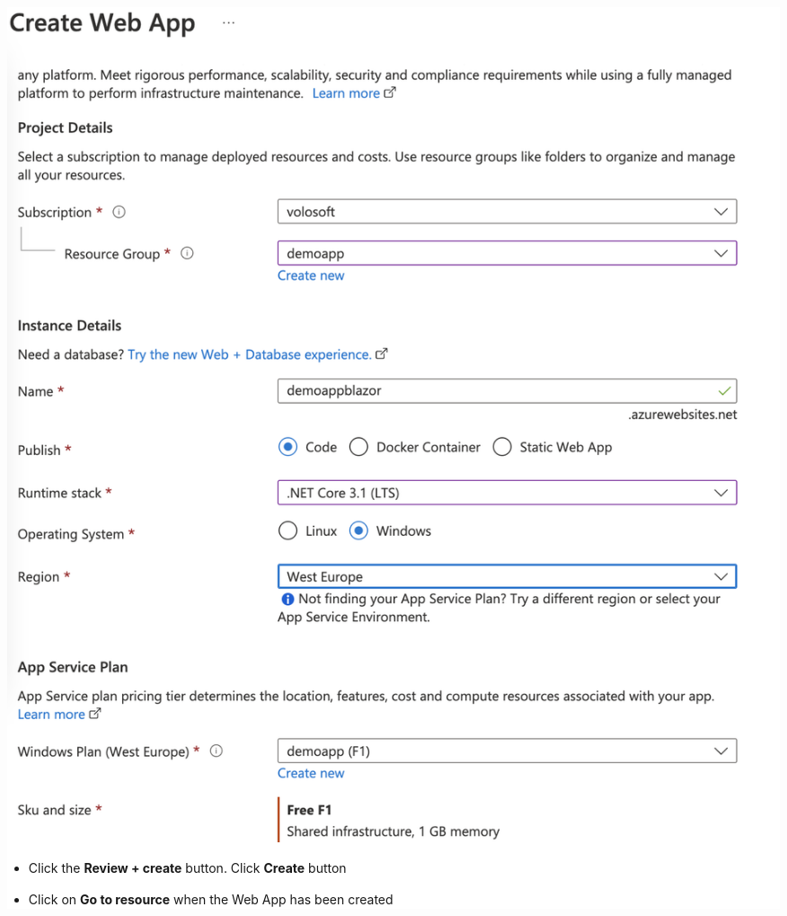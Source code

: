 ![azdevops-14](images/azdevops-14.png)

* Click the **Review + create** button. Click **Create** button

* Click on **Go to resource** when the Web App has been created
